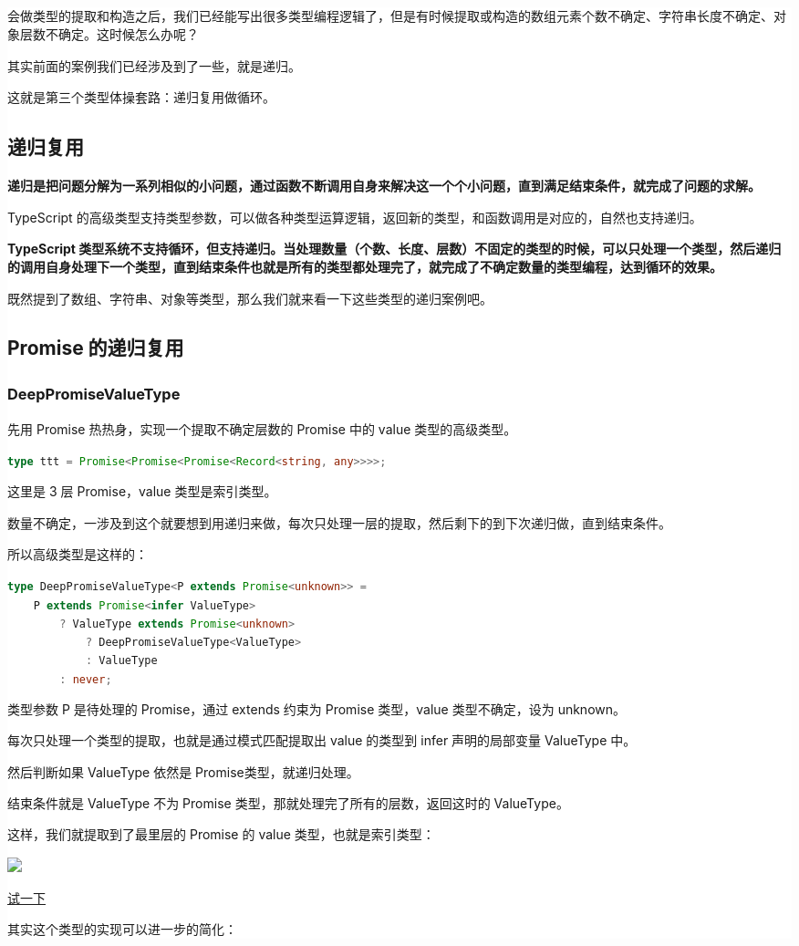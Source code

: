 会做类型的提取和构造之后，我们已经能写出很多类型编程逻辑了，但是有时候提取或构造的数组元素个数不确定、字符串长度不确定、对象层数不确定。这时候怎么办呢？

其实前面的案例我们已经涉及到了一些，就是递归。

这就是第三个类型体操套路：递归复用做循环。

## 递归复用

**递归是把问题分解为一系列相似的小问题，通过函数不断调用自身来解决这一个个小问题，直到满足结束条件，就完成了问题的求解。**

TypeScript 的高级类型支持类型参数，可以做各种类型运算逻辑，返回新的类型，和函数调用是对应的，自然也支持递归。

**TypeScript 类型系统不支持循环，但支持递归。当处理数量（个数、长度、层数）不固定的类型的时候，可以只处理一个类型，然后递归的调用自身处理下一个类型，直到结束条件也就是所有的类型都处理完了，就完成了不确定数量的类型编程，达到循环的效果。**

既然提到了数组、字符串、对象等类型，那么我们就来看一下这些类型的递归案例吧。

## Promise 的递归复用

### DeepPromiseValueType

先用 Promise 热热身，实现一个提取不确定层数的 Promise 中的 value 类型的高级类型。

```typescript
type ttt = Promise<Promise<Promise<Record<string, any>>>>;
```

这里是 3 层 Promise，value 类型是索引类型。

数量不确定，一涉及到这个就要想到用递归来做，每次只处理一层的提取，然后剩下的到下次递归做，直到结束条件。

所以高级类型是这样的：
```typescript
type DeepPromiseValueType<P extends Promise<unknown>> =
    P extends Promise<infer ValueType> 
        ? ValueType extends Promise<unknown>
            ? DeepPromiseValueType<ValueType>
            : ValueType
        : never;
```

类型参数 P 是待处理的 Promise，通过 extends 约束为 Promise 类型，value 类型不确定，设为 unknown。

每次只处理一个类型的提取，也就是通过模式匹配提取出 value 的类型到 infer 声明的局部变量 ValueType 中。

然后判断如果 ValueType 依然是 Promise类型，就递归处理。

结束条件就是 ValueType 不为 Promise 类型，那就处理完了所有的层数，返回这时的 ValueType。

这样，我们就提取到了最里层的 Promise 的 value 类型，也就是索引类型：

![](https://p3-juejin.byteimg.com/tos-cn-i-k3u1fbpfcp/518c10e2128b444f88711904e725aab5~tplv-k3u1fbpfcp-watermark.image?)

[试一下](https://www.typescriptlang.org/play?#code/C4TwDgpgBAIhFgAoCcD2BbAlgZwgNQEMAbAVwgBVwIAeRKCAD2AgDsATbKFDHGklgNYtUAdxYA+cVAC8AKCgKu9Jqw5c0WXNUwsAZhGRRCpClSnzFlgPxHiZSpGXN2nbpr6DhY8Rct+oNnAIbrzG9lTUYaaQPv7+AFy2Jg4Qvn6JLBAAbgYA3LKyoI5BSBq8AEoQ2CREwDKw8KU8uFEptGVaIVqVAMaoyGzU2MDIOgDmADRQBCwgkpK5QA)

其实这个类型的实现可以进一步的简化：
